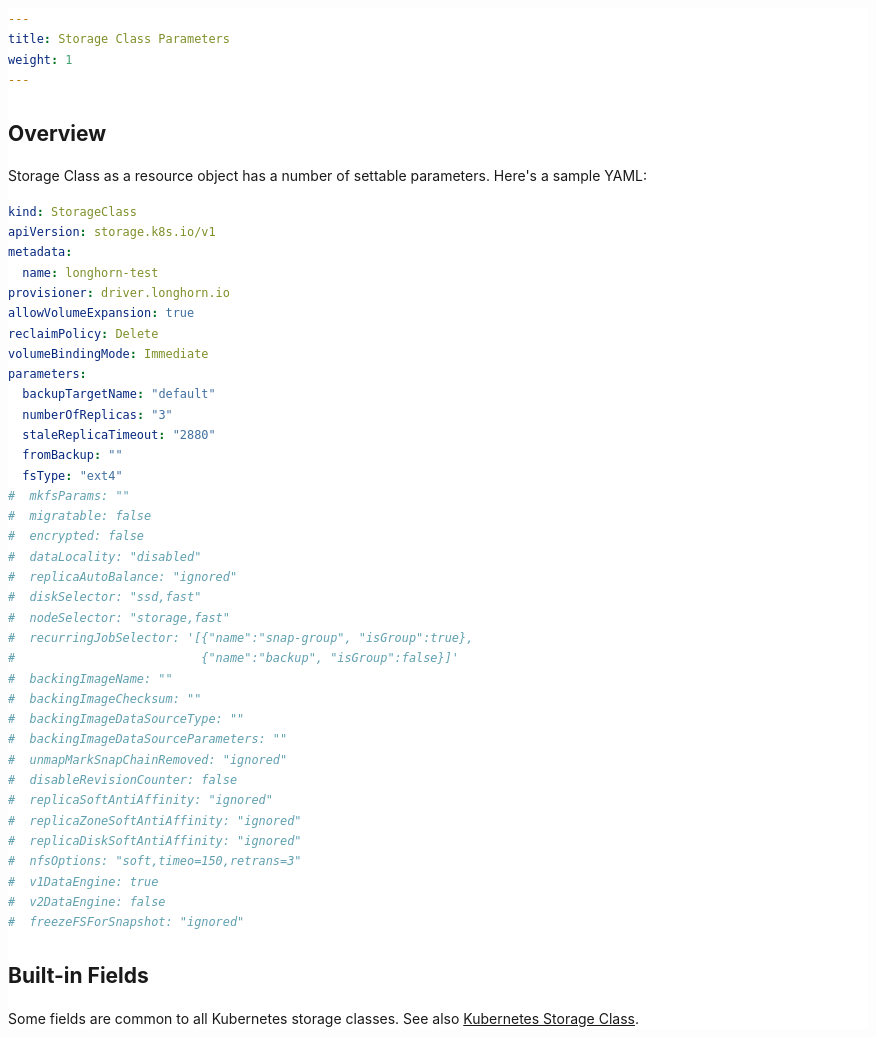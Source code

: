 ```yaml
---
title: Storage Class Parameters
weight: 1
---
```


## Overview

Storage Class as a resource object has a number of settable parameters.  Here's a sample YAML:

```yaml
kind: StorageClass
apiVersion: storage.k8s.io/v1
metadata:
  name: longhorn-test
provisioner: driver.longhorn.io
allowVolumeExpansion: true
reclaimPolicy: Delete
volumeBindingMode: Immediate
parameters:
  backupTargetName: "default"
  numberOfReplicas: "3"
  staleReplicaTimeout: "2880"
  fromBackup: ""
  fsType: "ext4"
#  mkfsParams: ""
#  migratable: false
#  encrypted: false
#  dataLocality: "disabled"
#  replicaAutoBalance: "ignored"
#  diskSelector: "ssd,fast"
#  nodeSelector: "storage,fast"
#  recurringJobSelector: '[{"name":"snap-group", "isGroup":true},
#                          {"name":"backup", "isGroup":false}]'
#  backingImageName: ""
#  backingImageChecksum: ""
#  backingImageDataSourceType: ""
#  backingImageDataSourceParameters: ""
#  unmapMarkSnapChainRemoved: "ignored"
#  disableRevisionCounter: false
#  replicaSoftAntiAffinity: "ignored"
#  replicaZoneSoftAntiAffinity: "ignored"
#  replicaDiskSoftAntiAffinity: "ignored"
#  nfsOptions: "soft,timeo=150,retrans=3"
#  v1DataEngine: true
#  v2DataEngine: false
#  freezeFSForSnapshot: "ignored"
```

## Built-in Fields
Some fields are common to all Kubernetes storage classes.
See also [Kubernetes Storage Class](https://kubernetes.io/docs/concepts/storage/storage-classes).
